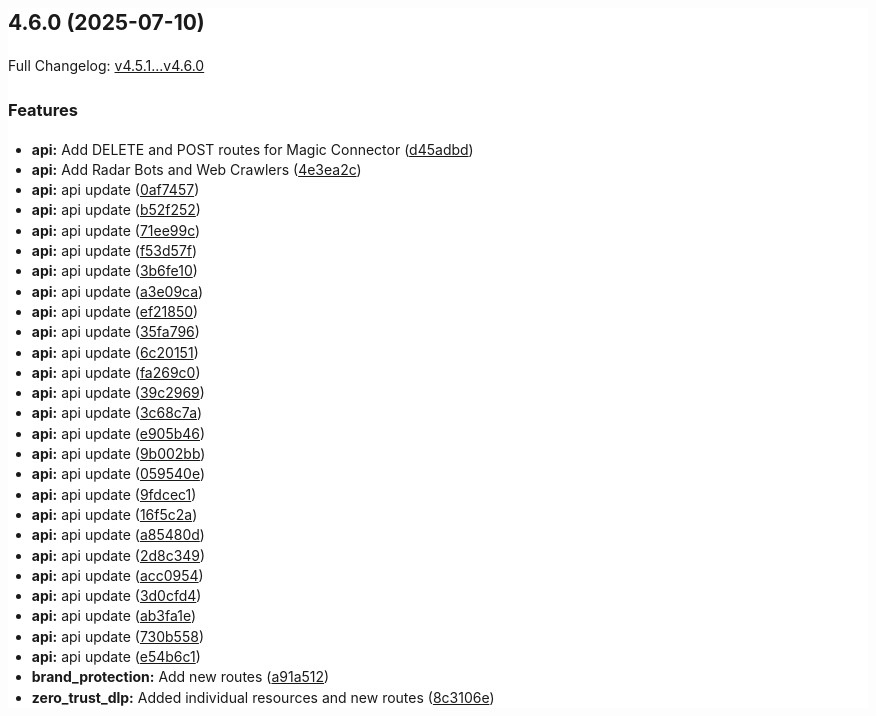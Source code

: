 ## 4.6.0 (2025-07-10)

Full Changelog: [v4.5.1...v4.6.0](https://github.com/cloudflare/cloudflare-go/compare/v4.5.1...v4.6.0)

### Features

* **api:** Add DELETE and POST routes for Magic Connector ([d45adbd](https://github.com/cloudflare/cloudflare-go/commit/d45adbd6f2a3796e64d624a9c3bb04a3718c6116))
* **api:** Add Radar Bots and Web Crawlers ([4e3ea2c](https://github.com/cloudflare/cloudflare-go/commit/4e3ea2cff5ab0abd9cfe995d6ba78898196b2ed6))
* **api:** api update ([0af7457](https://github.com/cloudflare/cloudflare-go/commit/0af74574785a12d504dfb7b1f1d5e1580a679eb8))
* **api:** api update ([b52f252](https://github.com/cloudflare/cloudflare-go/commit/b52f25275048e0fc59fc3a38638630b823ebb302))
* **api:** api update ([71ee99c](https://github.com/cloudflare/cloudflare-go/commit/71ee99cd75e66ec07113f6999a261ccfb1e3e128))
* **api:** api update ([f53d57f](https://github.com/cloudflare/cloudflare-go/commit/f53d57fca5dc3bfc7bb704d383eccb2eceaa0e61))
* **api:** api update ([3b6fe10](https://github.com/cloudflare/cloudflare-go/commit/3b6fe10d7712c758789e6596d1e53473119f145a))
* **api:** api update ([a3e09ca](https://github.com/cloudflare/cloudflare-go/commit/a3e09cae1b983fa145df363d45f0f8d29d73f38a))
* **api:** api update ([ef21850](https://github.com/cloudflare/cloudflare-go/commit/ef218509bad0d472b8eb8cdf600e7597dfe7e43d))
* **api:** api update ([35fa796](https://github.com/cloudflare/cloudflare-go/commit/35fa79634060ca929bbcab72715fae2d91ef9539))
* **api:** api update ([6c20151](https://github.com/cloudflare/cloudflare-go/commit/6c201511b00d40c1e84a4f7329a27e7c2f82851a))
* **api:** api update ([fa269c0](https://github.com/cloudflare/cloudflare-go/commit/fa269c02267c73e34243c5f8727f96422cec1241))
* **api:** api update ([39c2969](https://github.com/cloudflare/cloudflare-go/commit/39c2969abf73e451f7b945527be56dfb430d27d5))
* **api:** api update ([3c68c7a](https://github.com/cloudflare/cloudflare-go/commit/3c68c7ae46c81d13f688673e48d705af59fb2b60))
* **api:** api update ([e905b46](https://github.com/cloudflare/cloudflare-go/commit/e905b46620e31e117c71d51ae3428206e315a933))
* **api:** api update ([9b002bb](https://github.com/cloudflare/cloudflare-go/commit/9b002bbd8e4739e59938bf57c4ffc160c76419ba))
* **api:** api update ([059540e](https://github.com/cloudflare/cloudflare-go/commit/059540e573b2317912c2a9692e0235a8b2486af2))
* **api:** api update ([9fdcec1](https://github.com/cloudflare/cloudflare-go/commit/9fdcec192ba7d88a4f140d8e5217a3f163c70eb8))
* **api:** api update ([16f5c2a](https://github.com/cloudflare/cloudflare-go/commit/16f5c2a55afff9757dc336e89413a943366cb9e1))
* **api:** api update ([a85480d](https://github.com/cloudflare/cloudflare-go/commit/a85480d5af6f6e459273262d720353abe3d2d437))
* **api:** api update ([2d8c349](https://github.com/cloudflare/cloudflare-go/commit/2d8c3498574ba93e4a32d028e974e269d06f1a19))
* **api:** api update ([acc0954](https://github.com/cloudflare/cloudflare-go/commit/acc09548a6af5b7d095b77f22d2191fc9ca7b59d))
* **api:** api update ([3d0cfd4](https://github.com/cloudflare/cloudflare-go/commit/3d0cfd4ec05e46e96b470a309ddff34475752cc0))
* **api:** api update ([ab3fa1e](https://github.com/cloudflare/cloudflare-go/commit/ab3fa1e848227cd33e36733647545f2f70b29ad5))
* **api:** api update ([730b558](https://github.com/cloudflare/cloudflare-go/commit/730b558a76373b4730fa015927f7548639d710f4))
* **api:** api update ([e54b6c1](https://github.com/cloudflare/cloudflare-go/commit/e54b6c16eabc2f4e2f5e661f8c1afb152b143652))
* **brand_protection:** Add new routes ([a91a512](https://github.com/cloudflare/cloudflare-go/commit/a91a51230bf62b13628d3dd0da5989001a98b485))
* **zero_trust_dlp:** Added individual resources and new routes ([8c3106e](https://github.com/cloudflare/cloudflare-go/commit/8c3106eb39c102ae60d37352e5fbd3970d5bc868))
